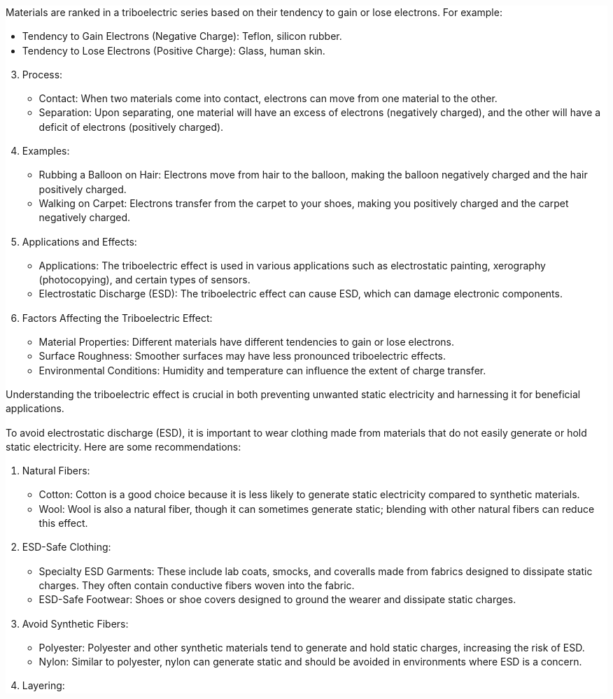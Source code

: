 Materials are ranked in a triboelectric series based on their tendency to gain or lose electrons. For example:
   - Tendency to Gain Electrons (Negative Charge): Teflon, silicon rubber.
   - Tendency to Lose Electrons (Positive Charge): Glass, human skin.

3. Process:

   - Contact: When two materials come into contact, electrons can move from one material to the other.
   - Separation: Upon separating, one material will have an excess of electrons (negatively charged), and the other will have a deficit of electrons (positively charged).

4. Examples:

   - Rubbing a Balloon on Hair: Electrons move from hair to the balloon, making the balloon negatively charged and the hair positively charged.
   - Walking on Carpet: Electrons transfer from the carpet to your shoes, making you positively charged and the carpet negatively charged.

5. Applications and Effects:

   - Applications: The triboelectric effect is used in various applications such as electrostatic painting, xerography (photocopying), and certain types of sensors.
   - Electrostatic Discharge (ESD): The triboelectric effect can cause ESD, which can damage electronic components.

6. Factors Affecting the Triboelectric Effect:

   - Material Properties: Different materials have different tendencies to gain or lose electrons.
   - Surface Roughness: Smoother surfaces may have less pronounced triboelectric effects.
   - Environmental Conditions: Humidity and temperature can influence the extent of charge transfer.

Understanding the triboelectric effect is crucial in both preventing unwanted static electricity and harnessing it for beneficial applications.

To avoid electrostatic discharge (ESD), it is important to wear clothing made from materials that do not easily generate or hold static electricity. Here are some recommendations:

1. Natural Fibers:

   - Cotton: Cotton is a good choice because it is less likely to generate static electricity compared to synthetic materials.
   - Wool: Wool is also a natural fiber, though it can sometimes generate static; blending with other natural fibers can reduce this effect.

2. ESD-Safe Clothing:

   - Specialty ESD Garments: These include lab coats, smocks, and coveralls made from fabrics designed to dissipate static charges. They often contain conductive fibers woven into the fabric.
   - ESD-Safe Footwear: Shoes or shoe covers designed to ground the wearer and dissipate static charges.

3. Avoid Synthetic Fibers:

   - Polyester: Polyester and other synthetic materials tend to generate and hold static charges, increasing the risk of ESD.
   - Nylon: Similar to polyester, nylon can generate static and should be avoided in environments where ESD is a concern.

4. Layering:
